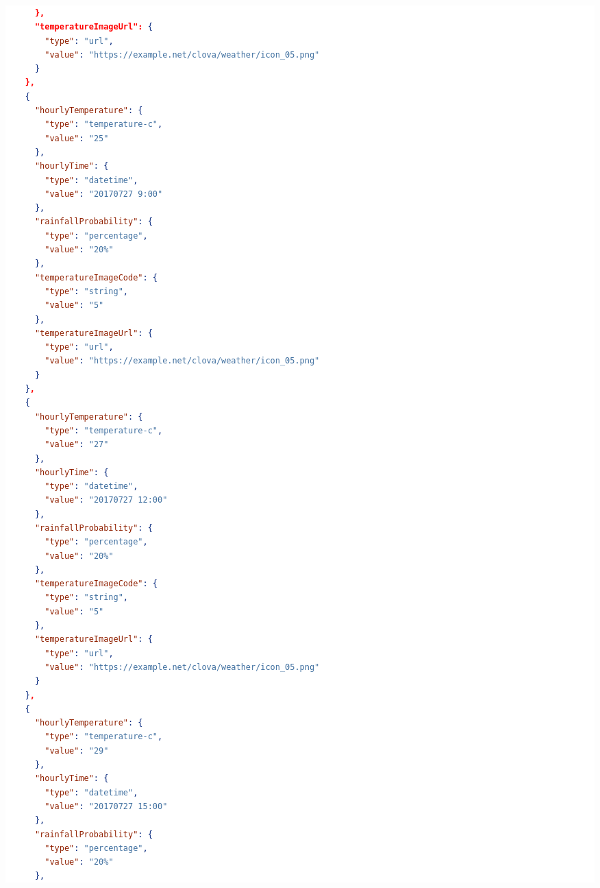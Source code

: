 ```json
      },
      "temperatureImageUrl": {
        "type": "url",
        "value": "https://example.net/clova/weather/icon_05.png"
      }
    },
    {
      "hourlyTemperature": {
        "type": "temperature-c",
        "value": "25"
      },
      "hourlyTime": {
        "type": "datetime",
        "value": "20170727 9:00"
      },
      "rainfallProbability": {
        "type": "percentage",
        "value": "20%"
      },
      "temperatureImageCode": {
        "type": "string",
        "value": "5"
      },
      "temperatureImageUrl": {
        "type": "url",
        "value": "https://example.net/clova/weather/icon_05.png"
      }
    },
    {
      "hourlyTemperature": {
        "type": "temperature-c",
        "value": "27"
      },
      "hourlyTime": {
        "type": "datetime",
        "value": "20170727 12:00"
      },
      "rainfallProbability": {
        "type": "percentage",
        "value": "20%"
      },
      "temperatureImageCode": {
        "type": "string",
        "value": "5"
      },
      "temperatureImageUrl": {
        "type": "url",
        "value": "https://example.net/clova/weather/icon_05.png"
      }
    },
    {
      "hourlyTemperature": {
        "type": "temperature-c",
        "value": "29"
      },
      "hourlyTime": {
        "type": "datetime",
        "value": "20170727 15:00"
      },
      "rainfallProbability": {
        "type": "percentage",
        "value": "20%"
      },
```